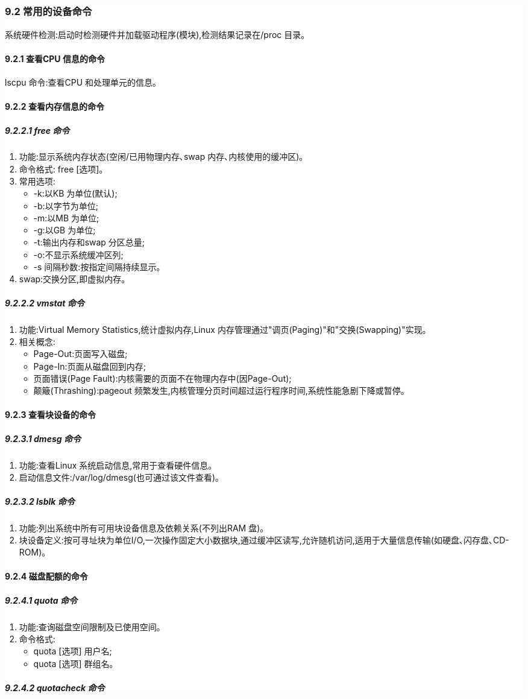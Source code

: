 ### 9.2 常用的设备命令

系统硬件检测:启动时检测硬件并加载驱动程序(模块),检测结果记录在/proc 目录｡

#### 9.2.1 查看CPU 信息的命令

lscpu 命令:查看CPU 和处理单元的信息｡

#### 9.2.2 查看内存信息的命令

##### 9.2.2.1 free 命令

1. 功能:显示系统内存状态(空闲/已用物理内存､swap 内存､内核使用的缓冲区)｡
2. 命令格式: free [选项]｡
3. 常用选项:
   - -k:以KB 为单位(默认);
   - -b:以字节为单位;
   - -m:以MB 为单位;
   - -g:以GB 为单位;
   - -t:输出内存和swap 分区总量;
   - -o:不显示系统缓冲区列;
   - -s 间隔秒数:按指定间隔持续显示｡
4. swap:交换分区,即虚拟内存｡

##### 9.2.2.2 vmstat 命令

1. 功能:Virtual Memory Statistics,统计虚拟内存,Linux 内存管理通过"调页(Paging)"和"交换(Swapping)"实现｡
2. 相关概念:
   - Page-Out:页面写入磁盘;
   - Page-In:页面从磁盘回到内存;
   - 页面错误(Page Fault):内核需要的页面不在物理内存中(因Page-Out);
   - 颠簸(Thrashing):pageout 频繁发生,内核管理分页时间超过运行程序时间,系统性能急剧下降或暂停｡

#### 9.2.3 查看块设备的命令

##### 9.2.3.1 dmesg 命令

1. 功能:查看Linux 系统启动信息,常用于查看硬件信息｡
2. 启动信息文件:/var/log/dmesg(也可通过该文件查看)｡

##### 9.2.3.2 lsblk 命令

1. 功能:列出系统中所有可用块设备信息及依赖关系(不列出RAM 盘)｡
2. 块设备定义:按可寻址块为单位I/O,一次操作固定大小数据块,通过缓冲区读写,允许随机访问,适用于大量信息传输(如硬盘､闪存盘､CD-ROM)｡

#### 9.2.4 磁盘配额的命令

##### 9.2.4.1 quota 命令

1. 功能:查询磁盘空间限制及已使用空间｡
2. 命令格式:
   - quota [选项] 用户名;
   - quota [选项] 群组名｡

##### 9.2.4.2 quotacheck 命令
